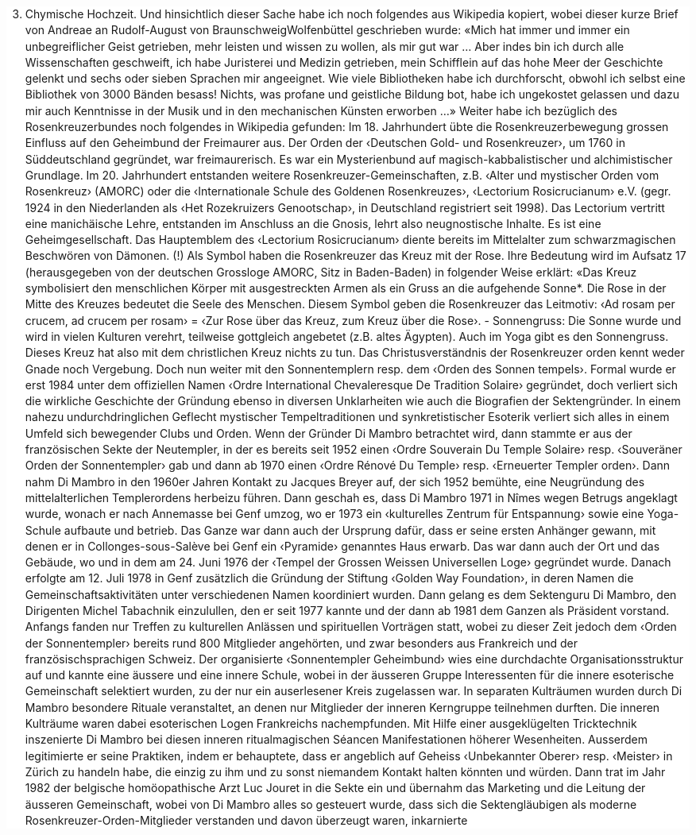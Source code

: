 3) Chymische Hochzeit. Und hinsichtlich dieser Sache habe ich noch folgendes aus Wikipedia kopiert, wobei dieser kurze Brief von Andreae an Rudolf-August von BraunschweigWolfenbüttel geschrieben wurde: «Mich hat immer und immer ein unbegreiflicher Geist getrieben, mehr leisten und wissen zu wollen, als mir gut war … Aber indes bin ich durch alle Wissenschaften geschweift, ich habe Juristerei und Medizin getrieben, mein Schifflein auf das hohe Meer der Geschichte gelenkt und sechs oder sieben Sprachen mir angeeignet. Wie viele Bibliotheken habe ich durchforscht, obwohl ich selbst eine Bibliothek von 3000 Bänden besass! Nichts, was profane und geistliche Bildung bot, habe ich ungekostet gelassen und dazu mir auch Kenntnisse in der Musik und in den mechanischen Künsten erworben …» Weiter habe ich bezüglich des Rosenkreuzerbundes noch folgendes in Wikipedia gefunden: Im 18. Jahrhundert übte die Rosenkreuzerbewegung grossen Einfluss auf den Geheimbund der Freimaurer aus. Der Orden der ‹Deutschen Gold- und Rosenkreuzer›, um 1760 in Süddeutschland gegründet, war freimaurerisch. Es war ein Mysterienbund auf magisch-kabbalistischer und alchimistischer Grundlage. Im 20. Jahrhundert entstanden weitere Rosenkreuzer-Gemeinschaften, z.B. ‹Alter und mystischer Orden vom Rosenkreuz› (AMORC) oder die ‹Internationale Schule des Goldenen Rosenkreuzes›, ‹Lectorium Rosicrucianum› e.V. (gegr. 1924 in den Niederlanden als ‹Het Rozekruizers Genootschap›, in Deutschland registriert seit 1998). Das Lectorium vertritt eine manichäische Lehre, entstanden im Anschluss an die Gnosis, lehrt also neugnostische Inhalte. Es ist eine Geheimgesellschaft. Das Hauptemblem des ‹Lectorium Rosicrucianum› diente bereits im Mittelalter zum schwarzmagischen Beschwören von Dämonen. (!) Als Symbol haben die Rosenkreuzer das Kreuz mit der Rose. Ihre Bedeutung wird im Aufsatz 17 (herausgegeben von der deutschen Grossloge AMORC, Sitz in Baden-Baden) in folgender Weise erklärt: «Das Kreuz symbolisiert den menschlichen Körper mit ausgestreckten Armen als ein Gruss an die aufgehende Sonne*. Die Rose in der Mitte des Kreuzes bedeutet die Seele des Menschen. Diesem Symbol geben die Rosenkreuzer das Leitmotiv: ‹Ad rosam per crucem, ad crucem per rosam› = ‹Zur Rose über das Kreuz, zum Kreuz über die Rose›. - Sonnengruss: Die Sonne wurde und wird in vielen Kulturen verehrt, teilweise gottgleich angebetet (z.B. altes Ägypten). Auch im Yoga gibt es den Sonnengruss. Dieses Kreuz hat also mit dem christlichen Kreuz nichts zu tun. Das Christusverständnis der Rosenkreuzer orden kennt weder Gnade noch Vergebung. Doch nun weiter mit den Sonnentemplern resp. dem ‹Orden des Sonnen tempels›. Formal wurde er erst 1984 unter dem offiziellen Namen ‹Ordre International Chevaleresque De Tradition Solaire› gegründet, doch verliert sich die wirkliche Geschichte der Gründung ebenso in diversen Unklarheiten wie auch die Biografien der Sektengründer. In einem nahezu undurchdringlichen Geflecht mystischer Tempeltraditionen und synkretistischer Esoterik verliert sich alles in einem Umfeld sich bewegender Clubs und Orden. Wenn der Gründer Di Mambro betrachtet wird, dann stammte er aus der französischen Sekte der Neutempler, in der es bereits seit 1952 einen ‹Ordre Souverain Du Temple Solaire› resp. ‹Souveräner Orden der Sonnentempler› gab und dann ab 1970 einen ‹Ordre Rénové Du Temple› resp. ‹Erneuerter Templer orden›. Dann nahm Di Mambro in den 1960er Jahren Kontakt zu Jacques Breyer auf, der sich 1952 bemühte, eine Neugründung des mittelalterlichen Templerordens herbeizu führen. Dann geschah es, dass Di Mambro 1971 in Nîmes wegen Betrugs angeklagt wurde, wonach er nach Annemasse bei Genf umzog, wo er 1973 ein ‹kulturelles Zentrum für Entspannung› sowie eine Yoga-Schule aufbaute und betrieb. Das Ganze war dann auch der Ursprung dafür, dass er seine ersten Anhänger gewann, mit denen er in Collonges-sous-Salève bei Genf ein ‹Pyramide› genanntes Haus erwarb. Das war dann auch der Ort und das Gebäude, wo und in dem am 24. Juni 1976 der ‹Tempel der Grossen Weissen Universellen Loge› gegründet wurde. Danach erfolgte am 12. Juli 1978 in Genf zusätzlich die Gründung der Stiftung ‹Golden Way Foundation›, in deren Namen die Gemeinschaftsaktivitäten unter verschiedenen Namen koordiniert wurden. Dann gelang es dem Sektenguru Di Mambro, den Dirigenten Michel Tabachnik einzulullen, den er seit 1977 kannte und der dann ab 1981 dem Ganzen als Präsident vorstand. Anfangs fanden nur Treffen zu kulturellen Anlässen und spirituellen Vorträgen statt, wobei zu dieser Zeit jedoch dem ‹Orden der Sonnentempler› bereits rund 800 Mitglieder angehörten, und zwar besonders aus Frankreich und der französischsprachigen Schweiz. Der organisierte ‹Sonnentempler Geheimbund› wies eine durchdachte Organisationsstruktur auf und kannte eine äussere und eine innere Schule, wobei in der äusseren Gruppe Interessenten für die innere esoterische Gemeinschaft selektiert wurden, zu der nur ein auserlesener Kreis zugelassen war. In separaten Kulträumen wurden durch Di Mambro besondere Rituale veranstaltet, an denen nur Mitglieder der inneren Kerngruppe teilnehmen durften. Die inneren Kulträume waren dabei esoterischen Logen Frankreichs nachempfunden. Mit Hilfe einer ausgeklügelten Tricktechnik inszenierte Di Mambro bei diesen inneren ritualmagischen Séancen Manifestationen höherer Wesenheiten. Ausserdem legitimierte er seine Praktiken, indem er behauptete, dass er angeblich auf Geheiss ‹Unbekannter Oberer› resp. ‹Meister› in Zürich zu handeln habe, die einzig zu ihm und zu sonst niemandem Kontakt halten könnten und würden. Dann trat im Jahr 1982 der belgische homöopathische Arzt Luc Jouret in die Sekte ein und übernahm das Marketing und die Leitung der äusseren Gemeinschaft, wobei von Di Mambro alles so gesteuert wurde, dass sich die Sektengläubigen als moderne Rosenkreuzer-Orden-Mitglieder verstanden und davon überzeugt waren, inkarnierte